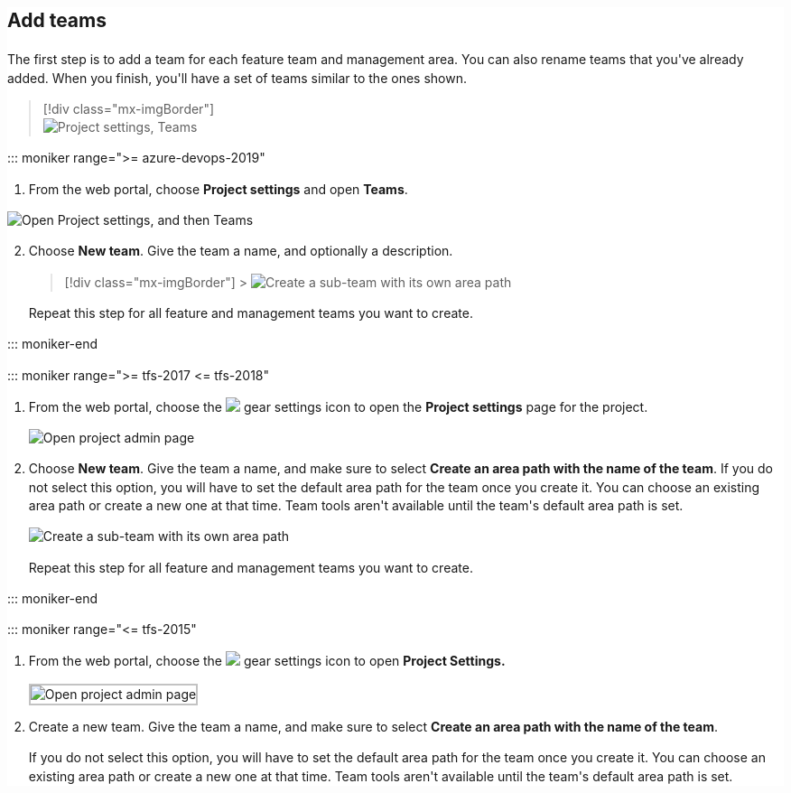 <a id="set_up"></a>

## Add teams

The first step is to add a team for each feature team and management area. You can also rename teams that you've already added. When you finish, you'll have a set of teams similar to the ones shown.

> [!div class="mx-imgBorder"]  
> ![Project settings, Teams](media/config-teams/team-list.png)

::: moniker range=">= azure-devops-2019"

1.  From the web portal, choose **Project settings** and open **Teams**.

![Open Project settings, and then Teams](../../organizations/settings/media/shared/open-project-settings-team-new-nav.png)

2.  Choose **New team**. Give the team a name, and optionally a description.

    > [!div class="mx-imgBorder"] > ![Create a sub-team with its own area path](../../organizations/settings/media/add-team/create-new-team-new-nav.png)

    Repeat this step for all feature and management teams you want to create.

::: moniker-end

::: moniker range=">= tfs-2017 <= tfs-2018"

<a id="add-team-team-services" />

1.  From the web portal, choose the ![ ](../../media/icons/gear_icon.png) gear settings icon to open the **Project settings** page for the project.

    ![Open project admin page](../../organizations/settings/media/add-team/open-admin-context-tfs-2017.png)

1.  Choose **New team**. Give the team a name, and make sure to select **Create an area path with the name of the team**. If you do not select this option, you will have to set the default area path for the team once you create it. You can choose an existing area path or create a new one at that time. Team tools aren't available until the team's default area path is set.

    ![Create a sub-team with its own area path](../../organizations/settings/media/add-team/create-team-dialog.png)

    Repeat this step for all feature and management teams you want to create.

::: moniker-end

::: moniker range="<= tfs-2015"
<a id="add-team-tfs-2015" />

1.  From the web portal, choose the ![ ](../../media/icons/gear_icon.png) gear settings icon to open **Project Settings.**

    <img src="../../media/settings/open-admin-page-tfs2015.png" alt="Open project admin page" style="border: 2px solid #C3C3C3;" />

2.  Create a new team. Give the team a name, and make sure to select **Create an area path with the name of the team**.

    If you do not select this option, you will have to set the default area path for the team once you create it. You can choose an existing area path or create a new one at that time. Team tools aren't available until the team's default area path is set.
